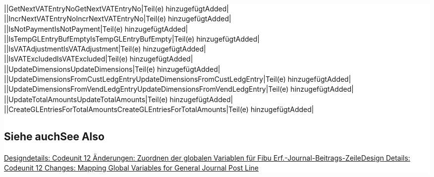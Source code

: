 ||<span data-ttu-id="990f9-497">GetNextVATEntryNo</span><span class="sxs-lookup"><span data-stu-id="990f9-497">GetNextVATEntryNo</span></span>|<span data-ttu-id="990f9-498">Teil(e) hinzugefügt</span><span class="sxs-lookup"><span data-stu-id="990f9-498">Added</span></span>|  
||<span data-ttu-id="990f9-499">IncrNextVATEntryNo</span><span class="sxs-lookup"><span data-stu-id="990f9-499">IncrNextVATEntryNo</span></span>|<span data-ttu-id="990f9-500">Teil(e) hinzugefügt</span><span class="sxs-lookup"><span data-stu-id="990f9-500">Added</span></span>|  
||<span data-ttu-id="990f9-501">IsNotPayment</span><span class="sxs-lookup"><span data-stu-id="990f9-501">IsNotPayment</span></span>|<span data-ttu-id="990f9-502">Teil(e) hinzugefügt</span><span class="sxs-lookup"><span data-stu-id="990f9-502">Added</span></span>|  
||<span data-ttu-id="990f9-503">IsTempGLEntryBufEmpty</span><span class="sxs-lookup"><span data-stu-id="990f9-503">IsTempGLEntryBufEmpty</span></span>|<span data-ttu-id="990f9-504">Teil(e) hinzugefügt</span><span class="sxs-lookup"><span data-stu-id="990f9-504">Added</span></span>|  
||<span data-ttu-id="990f9-505">IsVATAdjustment</span><span class="sxs-lookup"><span data-stu-id="990f9-505">IsVATAdjustment</span></span>|<span data-ttu-id="990f9-506">Teil(e) hinzugefügt</span><span class="sxs-lookup"><span data-stu-id="990f9-506">Added</span></span>|  
||<span data-ttu-id="990f9-507">IsVATExcluded</span><span class="sxs-lookup"><span data-stu-id="990f9-507">IsVATExcluded</span></span>|<span data-ttu-id="990f9-508">Teil(e) hinzugefügt</span><span class="sxs-lookup"><span data-stu-id="990f9-508">Added</span></span>|  
||<span data-ttu-id="990f9-509">UpdateDimensions</span><span class="sxs-lookup"><span data-stu-id="990f9-509">UpdateDimensions</span></span>|<span data-ttu-id="990f9-510">Teil(e) hinzugefügt</span><span class="sxs-lookup"><span data-stu-id="990f9-510">Added</span></span>|  
||<span data-ttu-id="990f9-511">UpdateDimensionsFromCustLedgEntry</span><span class="sxs-lookup"><span data-stu-id="990f9-511">UpdateDimensionsFromCustLedgEntry</span></span>|<span data-ttu-id="990f9-512">Teil(e) hinzugefügt</span><span class="sxs-lookup"><span data-stu-id="990f9-512">Added</span></span>|  
||<span data-ttu-id="990f9-513">UpdateDimensionsFromVendLedgEntry</span><span class="sxs-lookup"><span data-stu-id="990f9-513">UpdateDimensionsFromVendLedgEntry</span></span>|<span data-ttu-id="990f9-514">Teil(e) hinzugefügt</span><span class="sxs-lookup"><span data-stu-id="990f9-514">Added</span></span>|  
||<span data-ttu-id="990f9-515">UpdateTotalAmounts</span><span class="sxs-lookup"><span data-stu-id="990f9-515">UpdateTotalAmounts</span></span>|<span data-ttu-id="990f9-516">Teil(e) hinzugefügt</span><span class="sxs-lookup"><span data-stu-id="990f9-516">Added</span></span>|  
||<span data-ttu-id="990f9-517">CreateGLEntriesForTotalAmounts</span><span class="sxs-lookup"><span data-stu-id="990f9-517">CreateGLEntriesForTotalAmounts</span></span>|<span data-ttu-id="990f9-518">Teil(e) hinzugefügt</span><span class="sxs-lookup"><span data-stu-id="990f9-518">Added</span></span>|  

## <a name="see-also"></a><span data-ttu-id="990f9-519">Siehe auch</span><span class="sxs-lookup"><span data-stu-id="990f9-519">See Also</span></span>  
 [<span data-ttu-id="990f9-520">Designdetails: Codeunit 12 Änderungen: Zuordnen der globalen Variablen für Fibu Erf.-Journal-Beitrags-Zeile</span><span class="sxs-lookup"><span data-stu-id="990f9-520">Design Details: Codeunit 12 Changes: Mapping Global Variables for General Journal Post Line</span></span>](design-details-codeunit-12-changes-mapping-global-variables-for-general-journal-post-line.md)

